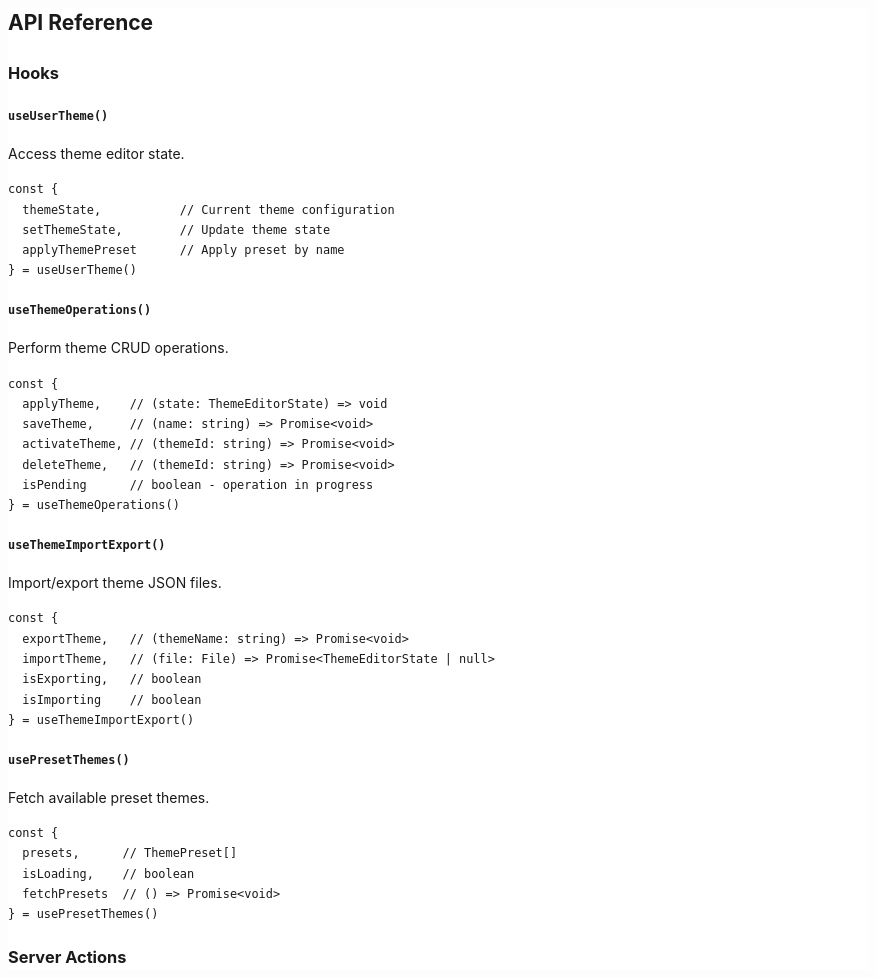 ## API Reference

### Hooks

#### `useUserTheme()`

Access theme editor state.

```tsx
const {
  themeState,           // Current theme configuration
  setThemeState,        // Update theme state
  applyThemePreset      // Apply preset by name
} = useUserTheme()
```

#### `useThemeOperations()`

Perform theme CRUD operations.

```tsx
const {
  applyTheme,    // (state: ThemeEditorState) => void
  saveTheme,     // (name: string) => Promise<void>
  activateTheme, // (themeId: string) => Promise<void>
  deleteTheme,   // (themeId: string) => Promise<void>
  isPending      // boolean - operation in progress
} = useThemeOperations()
```

#### `useThemeImportExport()`

Import/export theme JSON files.

```tsx
const {
  exportTheme,   // (themeName: string) => Promise<void>
  importTheme,   // (file: File) => Promise<ThemeEditorState | null>
  isExporting,   // boolean
  isImporting    // boolean
} = useThemeImportExport()
```

#### `usePresetThemes()`

Fetch available preset themes.

```tsx
const {
  presets,      // ThemePreset[]
  isLoading,    // boolean
  fetchPresets  // () => Promise<void>
} = usePresetThemes()
```

### Server Actions
